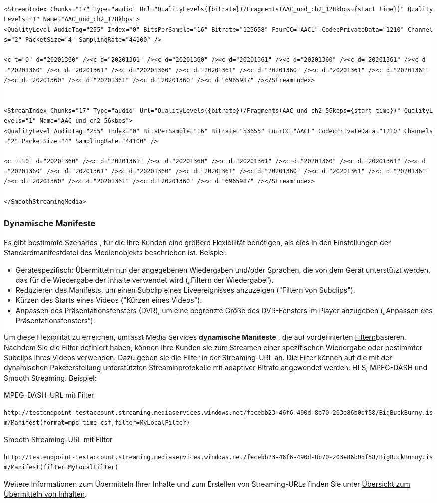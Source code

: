 
    <StreamIndex Chunks="17" Type="audio" Url="QualityLevels({bitrate})/Fragments(AAC_und_ch2_128kbps={start time})" QualityLevels="1" Name="AAC_und_ch2_128kbps">
    <QualityLevel AudioTag="255" Index="0" BitsPerSample="16" Bitrate="125658" FourCC="AACL" CodecPrivateData="1210" Channels="2" PacketSize="4" SamplingRate="44100" />

    <c t="0" d="20201360" /><c d="20201361" /><c d="20201360" /><c d="20201361" /><c d="20201360" /><c d="20201361" /><c d="20201360" /><c d="20201361" /><c d="20201360" /><c d="20201361" /><c d="20201360" /><c d="20201361" /><c d="20201361" /><c d="20201360" /><c d="20201361" /><c d="20201360" /><c d="6965987" /></StreamIndex>


    <StreamIndex Chunks="17" Type="audio" Url="QualityLevels({bitrate})/Fragments(AAC_und_ch2_56kbps={start time})" QualityLevels="1" Name="AAC_und_ch2_56kbps">
    <QualityLevel AudioTag="255" Index="0" BitsPerSample="16" Bitrate="53655" FourCC="AACL" CodecPrivateData="1210" Channels="2" PacketSize="4" SamplingRate="44100" />

    <c t="0" d="20201360" /><c d="20201361" /><c d="20201360" /><c d="20201361" /><c d="20201360" /><c d="20201361" /><c d="20201360" /><c d="20201361" /><c d="20201360" /><c d="20201361" /><c d="20201360" /><c d="20201361" /><c d="20201361" /><c d="20201360" /><c d="20201361" /><c d="20201360" /><c d="6965987" /></StreamIndex>

    </SmoothStreamingMedia>

### <a name="dynamic-manifests"></a>Dynamische Manifeste
Es gibt bestimmte [Szenarios](media-services-dynamic-manifest-overview.md#scenarios) , für die Ihre Kunden eine größere Flexibilität benötigen, als dies in den Einstellungen der Standardmanifestdatei des Medienobjekts beschrieben ist. Beispiel: 

* Gerätespezifisch: Übermitteln nur der angegebenen Wiedergaben und/oder Sprachen, die von dem Gerät unterstützt werden, das für die Wiedergabe der Inhalte verwendet wird („Filtern der Wiedergabe“). 
* Reduzieren des Manifests, um einen Subclip eines Liveereignisses anzuzeigen ("Filtern von Subclips").
* Kürzen des Starts eines Videos ("Kürzen eines Videos").
* Anpassen des Präsentationsfensters (DVR), um eine begrenzte Größe des DVR-Fensters im Player anzugeben („Anpassen des Präsentationsfensters“).

Um diese Flexibilität zu erreichen, umfasst Media Services **dynamische Manifeste** , die auf vordefinierten [Filtern](media-services-dynamic-manifest-overview.md#filters)basieren.  Nachdem Sie die Filter definiert haben, können Ihre Kunden sie zum Streamen einer spezifischen Wiedergabe oder bestimmter Subclips Ihres Videos verwenden. Dazu geben sie die Filter in der Streaming-URL an. Die Filter können auf die mit der [dynamischen Paketerstellung](media-services-dynamic-packaging-overview.md) unterstützten Streaminprotokolle mit adaptiver Bitrate angewendet werden: HLS, MPEG-DASH und Smooth Streaming. Beispiel: 

MPEG-DASH-URL mit Filter

    http://testendpoint-testaccount.streaming.mediaservices.windows.net/fecebb23-46f6-490d-8b70-203e86b0df58/BigBuckBunny.ism/Manifest(format=mpd-time-csf,filter=MyLocalFilter)

Smooth Streaming-URL mit Filter

    http://testendpoint-testaccount.streaming.mediaservices.windows.net/fecebb23-46f6-490d-8b70-203e86b0df58/BigBuckBunny.ism/Manifest(filter=MyLocalFilter)


Weitere Informationen zum Übermitteln Ihrer Inhalte und zum Erstellen von Streaming-URLs finden Sie unter [Übersicht zum Übermitteln von Inhalten](media-services-deliver-content-overview.md).
